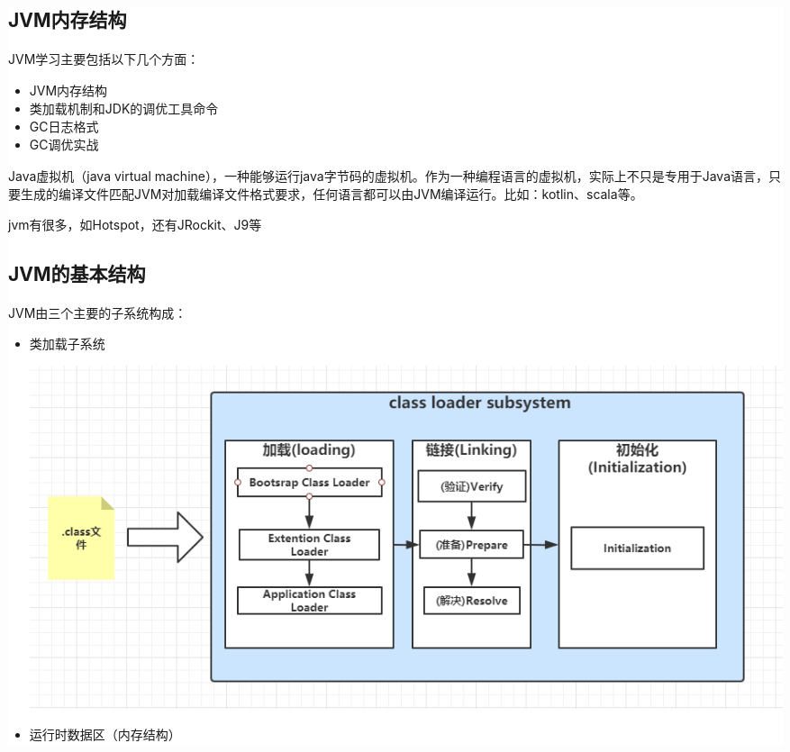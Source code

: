 ## JVM内存结构

JVM学习主要包括以下几个方面：

- JVM内存结构
- 类加载机制和JDK的调优工具命令
- GC日志格式
- GC调优实战

Java虚拟机（java virtual machine），一种能够运行java字节码的虚拟机。作为一种编程语言的虚拟机，实际上不只是专用于Java语言，只要生成的编译文件匹配JVM对加载编译文件格式要求，任何语言都可以由JVM编译运行。比如：kotlin、scala等。

jvm有很多，如Hotspot，还有JRockit、J9等

## JVM的基本结构

JVM由三个主要的子系统构成：

- 类加载子系统

  ![](../../images/jvm/类加载过程.jpg)

- 运行时数据区（内存结构）
